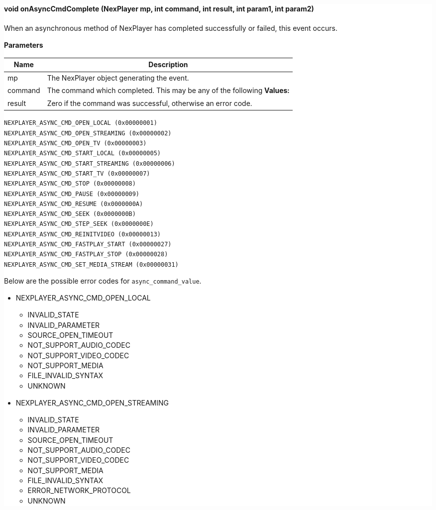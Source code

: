 
#### void onAsyncCmdComplete (NexPlayer mp, int command, int result, int param1, int param2)

When an asynchronous method of NexPlayer has completed successfully or failed, this event occurs.

**Parameters**

| Name  | Description  | 
|---|---|
| mp | The NexPlayer object generating the event.|
| command | The command which completed. This may be any of the following **Values:**|
| result | Zero if the command was successful, otherwise an error code.|

```
NEXPLAYER_ASYNC_CMD_OPEN_LOCAL (0x00000001)
NEXPLAYER_ASYNC_CMD_OPEN_STREAMING (0x00000002)
NEXPLAYER_ASYNC_CMD_OPEN_TV (0x00000003)
NEXPLAYER_ASYNC_CMD_START_LOCAL (0x00000005)
NEXPLAYER_ASYNC_CMD_START_STREAMING (0x00000006)
NEXPLAYER_ASYNC_CMD_START_TV (0x00000007)
NEXPLAYER_ASYNC_CMD_STOP (0x00000008)
NEXPLAYER_ASYNC_CMD_PAUSE (0x00000009)
NEXPLAYER_ASYNC_CMD_RESUME (0x0000000A)
NEXPLAYER_ASYNC_CMD_SEEK (0x0000000B)
NEXPLAYER_ASYNC_CMD_STEP_SEEK (0x0000000E)
NEXPLAYER_ASYNC_CMD_REINITVIDEO (0x00000013)
NEXPLAYER_ASYNC_CMD_FASTPLAY_START (0x00000027)
NEXPLAYER_ASYNC_CMD_FASTPLAY_STOP (0x00000028)
NEXPLAYER_ASYNC_CMD_SET_MEDIA_STREAM (0x00000031)
```
 
Below are the possible error codes for `async_command_value`.

* NEXPLAYER\_ASYNC\_CMD\_OPEN\_LOCAL 
	- INVALID\_STATE
	- INVALID\_PARAMETER
	- SOURCE\_OPEN\_TIMEOUT
	- NOT\_SUPPORT\_AUDIO\_CODEC
	- NOT\_SUPPORT\_VIDEO\_CODEC
	- NOT\_SUPPORT\_MEDIA
	- FILE\_INVALID\_SYNTAX
	- UNKNOWN
 
* NEXPLAYER\_ASYNC\_CMD\_OPEN\_STREAMING
	- INVALID\_STATE
	- INVALID\_PARAMETER
	- SOURCE\_OPEN\_TIMEOUT
	- NOT\_SUPPORT\_AUDIO\_CODEC
	- NOT\_SUPPORT\_VIDEO\_CODEC
	- NOT\_SUPPORT\_MEDIA
	- FILE\_INVALID\_SYNTAX
	- ERROR\_NETWORK\_PROTOCOL
	- UNKNOWN
 